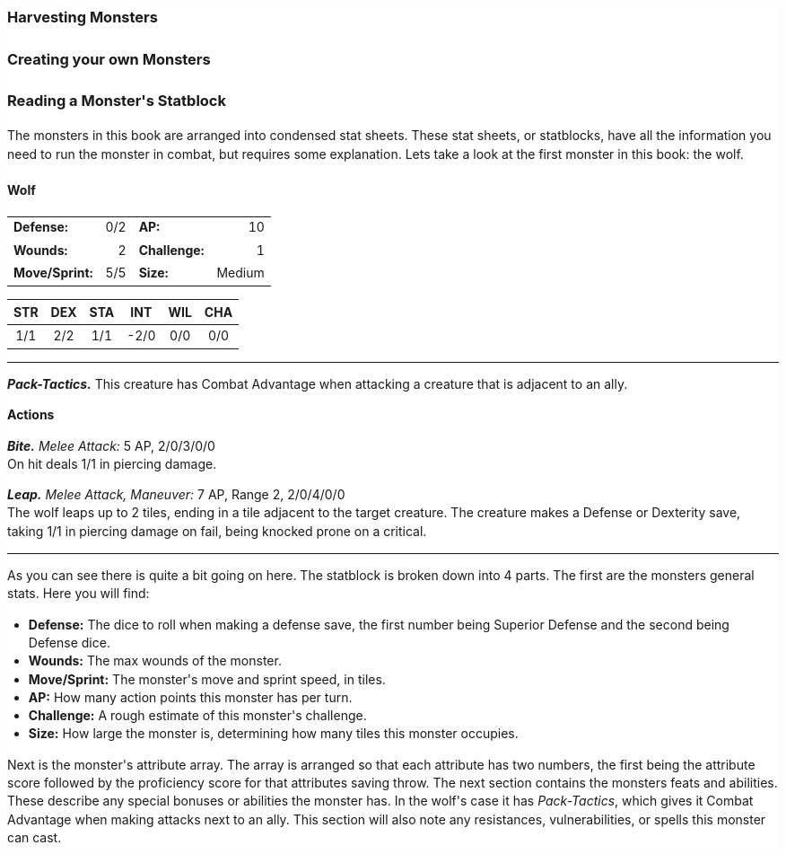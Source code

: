 ### Harvesting Monsters

### Creating your own Monsters

### Reading a Monster's Statblock
The monsters in this book are arranged into condensed stat sheets. These stat sheets, or statblocks, have all the information you need to run the monster in combat, but requires some explanation. Lets take a look at the first monster in this book: the wolf.

#### Wolf
 | | | | |
 |:---|---:|:---|---:|
 | **Defense:** | 0/2 | **AP:** | 10 |
 | **Wounds:** | 2 | **Challenge:** | 1 |
 | **Move/Sprint:** | 5/5 | **Size:** | Medium |
 
|STR|DEX|STA|INT|WIL|CHA|
|:---:|:---:|:---:|:---:|:---:|:---:|
|1/1|2/2|1/1|-2/0|0/0|0/0|

___
***Pack-Tactics.*** This creature has Combat Advantage when attacking a creature that is adjacent to an ally.

**Actions**

***Bite.*** *Melee Attack:* 5 AP, 2/0/3/0/0</br>On hit deals 1/1 in piercing damage.

***Leap.*** *Melee Attack, Maneuver:* 7 AP, Range 2, 2/0/4/0/0</br>The wolf leaps up to 2 tiles, ending in a tile adjacent to the target creature. The creature makes a Defense or Dexterity save, taking 1/1 in piercing damage on fail, being knocked prone on a critical.
___

As you can see there is quite a bit going on here. The statblock is broken down into 4 parts. The first are the monsters general stats. Here you will find:
- **Defense:** The dice to roll when making a defense save, the first number being Superior Defense and the second being Defense dice.
- **Wounds:** The max wounds of the monster.
- **Move/Sprint:** The monster's move and sprint speed, in tiles.
- **AP:** How many action points this monster has per turn.
- **Challenge:** A rough estimate of this monster's challenge.
- **Size:** How large the monster is, determining how many tiles this monster occupies.

Next is the monster's attribute array. The array is arranged so that each attribute has two numbers, the first being the attribute score followed by the proficiency score for that attributes saving throw. The next section contains the monsters feats and abilities. These describe any special bonuses or abilities the monster has. In the wolf's case it has _Pack-Tactics_, which gives it Combat Advantage when making attacks next to an ally. This section will also note any resistances, vulnerabilities, or spells this monster can cast.
